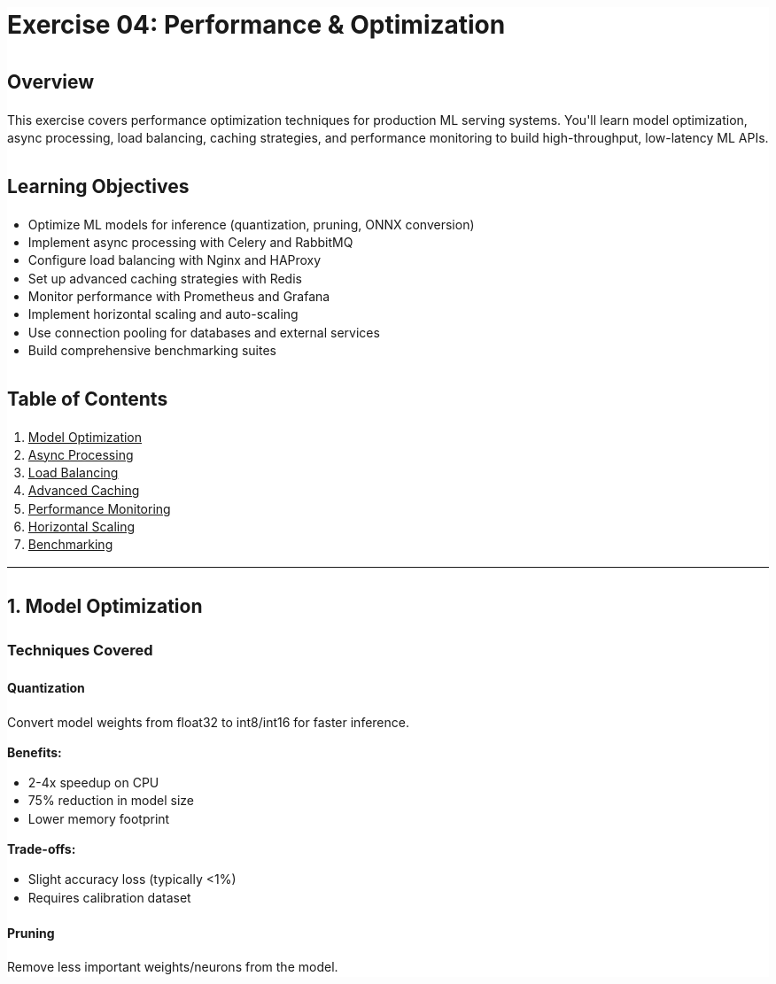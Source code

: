 # Exercise 04: Performance & Optimization

## Overview

This exercise covers performance optimization techniques for production ML serving systems. You'll learn model optimization, async processing, load balancing, caching strategies, and performance monitoring to build high-throughput, low-latency ML APIs.

## Learning Objectives

- Optimize ML models for inference (quantization, pruning, ONNX conversion)
- Implement async processing with Celery and RabbitMQ
- Configure load balancing with Nginx and HAProxy
- Set up advanced caching strategies with Redis
- Monitor performance with Prometheus and Grafana
- Implement horizontal scaling and auto-scaling
- Use connection pooling for databases and external services
- Build comprehensive benchmarking suites

## Table of Contents

1. [Model Optimization](#model-optimization)
2. [Async Processing](#async-processing)
3. [Load Balancing](#load-balancing)
4. [Advanced Caching](#advanced-caching)
5. [Performance Monitoring](#performance-monitoring)
6. [Horizontal Scaling](#horizontal-scaling)
7. [Benchmarking](#benchmarking)

---

## 1. Model Optimization

### Techniques Covered

#### Quantization
Convert model weights from float32 to int8/int16 for faster inference.

**Benefits:**
- 2-4x speedup on CPU
- 75% reduction in model size
- Lower memory footprint

**Trade-offs:**
- Slight accuracy loss (typically <1%)
- Requires calibration dataset

#### Pruning
Remove less important weights/neurons from the model.
